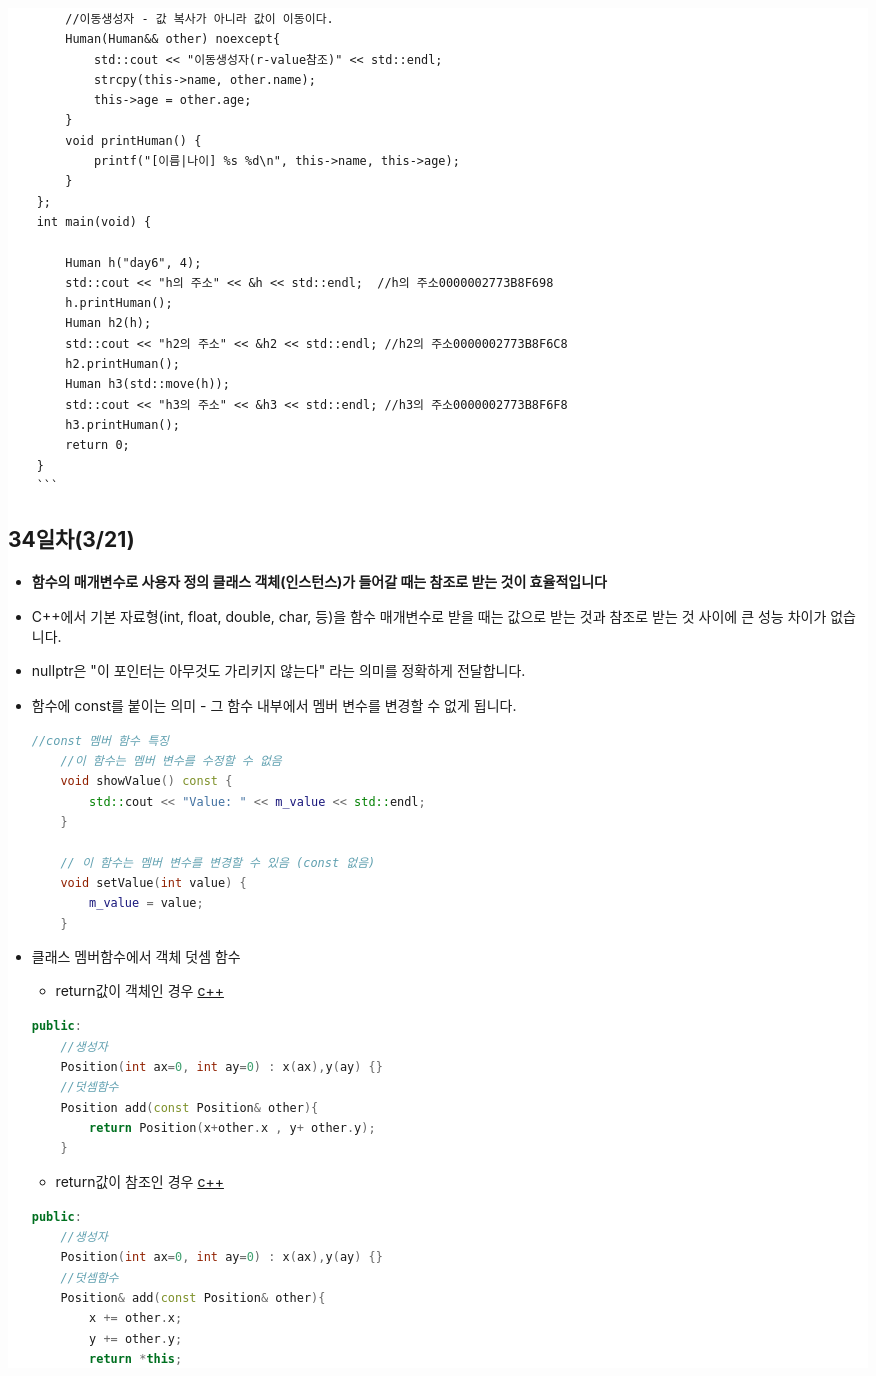             //이동생성자 - 값 복사가 아니라 값이 이동이다.
            Human(Human&& other) noexcept{
                std::cout << "이동생성자(r-value참조)" << std::endl;
                strcpy(this->name, other.name);
                this->age = other.age;
            }
            void printHuman() {
                printf("[이름|나이] %s %d\n", this->name, this->age);
            }
        };
        int main(void) {
            
            Human h("day6", 4);
            std::cout << "h의 주소" << &h << std::endl;  //h의 주소0000002773B8F698
            h.printHuman();
            Human h2(h);
            std::cout << "h2의 주소" << &h2 << std::endl; //h2의 주소0000002773B8F6C8
            h2.printHuman();
            Human h3(std::move(h));
            std::cout << "h3의 주소" << &h3 << std::endl; //h3의 주소0000002773B8F6F8
            h3.printHuman();
            return 0;
        }
        ```

## 34일차(3/21)
- **함수의 매개변수로 사용자 정의 클래스 객체(인스턴스)가 들어갈 때는 참조로 받는 것이 효율적입니다**
- C++에서 기본 자료형(int, float, double, char, 등)을 함수 매개변수로 받을 때는 값으로 받는 것과 참조로 받는 것 사이에 큰 성능 차이가 없습니다.
- nullptr은 "이 포인터는 아무것도 가리키지 않는다" 라는 의미를 정확하게 전달합니다.
- 함수에 const를 붙이는 의미 - 그 함수 내부에서 멤버 변수를 변경할 수 없게 됩니다.
    ```c++
    //const 멤버 함수 특징
        //이 함수는 멤버 변수를 수정할 수 없음
        void showValue() const { 
            std::cout << "Value: " << m_value << std::endl;
        }

        // 이 함수는 멤버 변수를 변경할 수 있음 (const 없음)
        void setValue(int value) {  
            m_value = value;
        }
    ```

- 클래스 멤버함수에서 객체 덧셈 함수 
    - return값이 객체인 경우 [c++](./day34/operator3.cpp)
    ```c++
    public:
        //생성자
        Position(int ax=0, int ay=0) : x(ax),y(ay) {}
        //덧셈함수
        Position add(const Position& other){
            return Position(x+other.x , y+ other.y);
        }
    ```
    - return값이 참조인 경우  [c++](./day34/operator4.cpp)
    ```c++
    public:
        //생성자
        Position(int ax=0, int ay=0) : x(ax),y(ay) {}
        //덧셈함수
        Position& add(const Position& other){
            x += other.x;
            y += other.y;
            return *this;